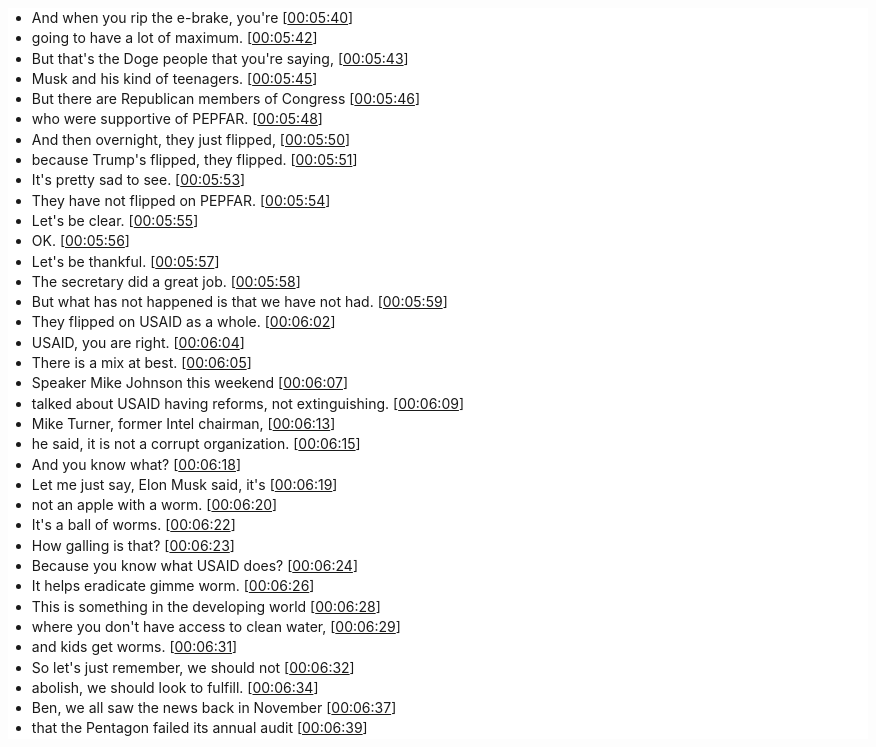 *  And when you rip the e-brake, you're [[00:05:40](https://www.youtube.com/watch?v=OcA3kYqUZWQ&t=340.92s)]
*  going to have a lot of maximum. [[00:05:42](https://www.youtube.com/watch?v=OcA3kYqUZWQ&t=342.52s)]
*  But that's the Doge people that you're saying, [[00:05:43](https://www.youtube.com/watch?v=OcA3kYqUZWQ&t=343.92s)]
*  Musk and his kind of teenagers. [[00:05:45](https://www.youtube.com/watch?v=OcA3kYqUZWQ&t=345.36s)]
*  But there are Republican members of Congress [[00:05:46](https://www.youtube.com/watch?v=OcA3kYqUZWQ&t=346.71999999999997s)]
*  who were supportive of PEPFAR. [[00:05:48](https://www.youtube.com/watch?v=OcA3kYqUZWQ&t=348.46s)]
*  And then overnight, they just flipped, [[00:05:50](https://www.youtube.com/watch?v=OcA3kYqUZWQ&t=350.15999999999997s)]
*  because Trump's flipped, they flipped. [[00:05:51](https://www.youtube.com/watch?v=OcA3kYqUZWQ&t=351.71999999999997s)]
*  It's pretty sad to see. [[00:05:53](https://www.youtube.com/watch?v=OcA3kYqUZWQ&t=353.09999999999997s)]
*  They have not flipped on PEPFAR. [[00:05:54](https://www.youtube.com/watch?v=OcA3kYqUZWQ&t=354.09999999999997s)]
*  Let's be clear. [[00:05:55](https://www.youtube.com/watch?v=OcA3kYqUZWQ&t=355.86s)]
*  OK. [[00:05:56](https://www.youtube.com/watch?v=OcA3kYqUZWQ&t=356.7s)]
*  Let's be thankful. [[00:05:57](https://www.youtube.com/watch?v=OcA3kYqUZWQ&t=357.5s)]
*  The secretary did a great job. [[00:05:58](https://www.youtube.com/watch?v=OcA3kYqUZWQ&t=358.46s)]
*  But what has not happened is that we have not had. [[00:05:59](https://www.youtube.com/watch?v=OcA3kYqUZWQ&t=359.84s)]
*  They flipped on USAID as a whole. [[00:06:02](https://www.youtube.com/watch?v=OcA3kYqUZWQ&t=362.59999999999997s)]
*  USAID, you are right. [[00:06:04](https://www.youtube.com/watch?v=OcA3kYqUZWQ&t=364.09999999999997s)]
*  There is a mix at best. [[00:06:05](https://www.youtube.com/watch?v=OcA3kYqUZWQ&t=365.54s)]
*  Speaker Mike Johnson this weekend [[00:06:07](https://www.youtube.com/watch?v=OcA3kYqUZWQ&t=367.98s)]
*  talked about USAID having reforms, not extinguishing. [[00:06:09](https://www.youtube.com/watch?v=OcA3kYqUZWQ&t=369.42s)]
*  Mike Turner, former Intel chairman, [[00:06:13](https://www.youtube.com/watch?v=OcA3kYqUZWQ&t=373.66s)]
*  he said, it is not a corrupt organization. [[00:06:15](https://www.youtube.com/watch?v=OcA3kYqUZWQ&t=375.82s)]
*  And you know what? [[00:06:18](https://www.youtube.com/watch?v=OcA3kYqUZWQ&t=378.1s)]
*  Let me just say, Elon Musk said, it's [[00:06:19](https://www.youtube.com/watch?v=OcA3kYqUZWQ&t=379.0s)]
*  not an apple with a worm. [[00:06:20](https://www.youtube.com/watch?v=OcA3kYqUZWQ&t=380.6s)]
*  It's a ball of worms. [[00:06:22](https://www.youtube.com/watch?v=OcA3kYqUZWQ&t=382.36s)]
*  How galling is that? [[00:06:23](https://www.youtube.com/watch?v=OcA3kYqUZWQ&t=383.36s)]
*  Because you know what USAID does? [[00:06:24](https://www.youtube.com/watch?v=OcA3kYqUZWQ&t=384.74s)]
*  It helps eradicate gimme worm. [[00:06:26](https://www.youtube.com/watch?v=OcA3kYqUZWQ&t=386.26s)]
*  This is something in the developing world [[00:06:28](https://www.youtube.com/watch?v=OcA3kYqUZWQ&t=388.1s)]
*  where you don't have access to clean water, [[00:06:29](https://www.youtube.com/watch?v=OcA3kYqUZWQ&t=389.70000000000005s)]
*  and kids get worms. [[00:06:31](https://www.youtube.com/watch?v=OcA3kYqUZWQ&t=391.40000000000003s)]
*  So let's just remember, we should not [[00:06:32](https://www.youtube.com/watch?v=OcA3kYqUZWQ&t=392.64000000000004s)]
*  abolish, we should look to fulfill. [[00:06:34](https://www.youtube.com/watch?v=OcA3kYqUZWQ&t=394.34s)]
*  Ben, we all saw the news back in November [[00:06:37](https://www.youtube.com/watch?v=OcA3kYqUZWQ&t=397.23999999999995s)]
*  that the Pentagon failed its annual audit [[00:06:39](https://www.youtube.com/watch?v=OcA3kYqUZWQ&t=399.71999999999997s)]